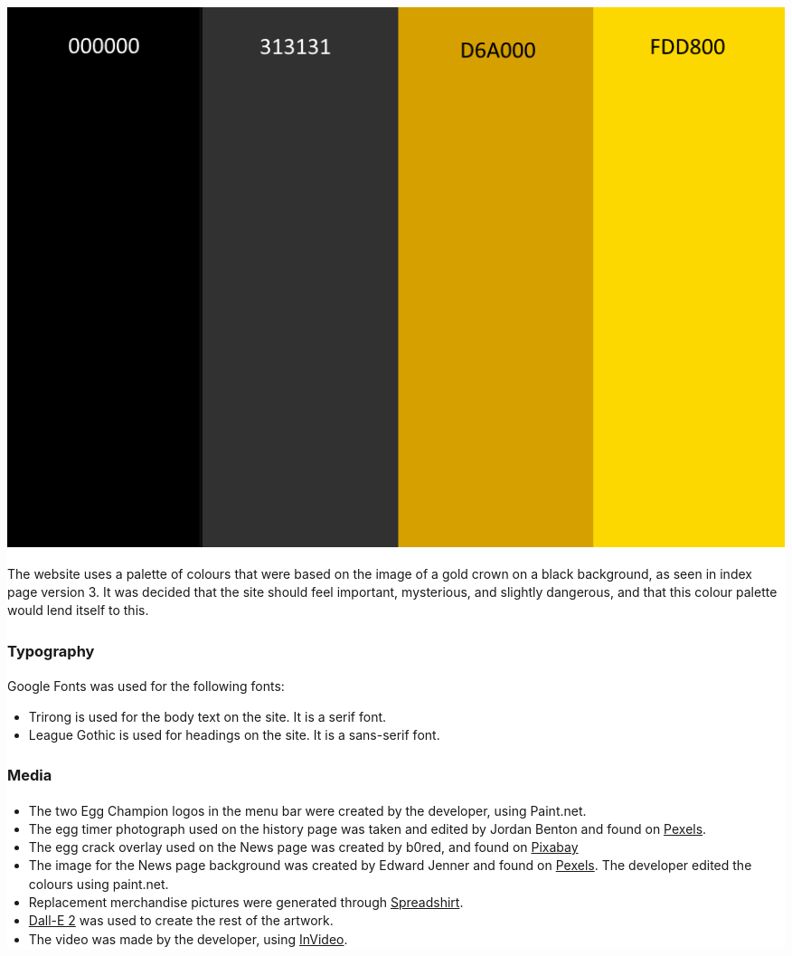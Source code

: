 ![Colour Scheme](assets/images/colour-scheme.png)

The website uses a palette of colours that were based on the image of a gold crown on a black background, as seen in index page version 3. It was decided that the site should feel important, mysterious, and slightly dangerous, and that this colour palette would lend itself to this. 

### Typography

Google Fonts was used for the following fonts:

* Trirong is used for the body text on the site. It is a serif font.
* League Gothic is used for headings on the site. It is a sans-serif font.

### Media

- The two Egg Champion logos in the menu bar were created by the developer, using Paint.net.
- The egg timer photograph used on the history page was taken and edited by Jordan Benton and found on [Pexels](https://www.pexels.com/photo/shallow-focus-photography-of-hourglass-1095602/). 
- The egg crack overlay used on the News page was created by b0red, and found on [Pixabay](https://pixabay.com/vectors/crack-overlay-distress-effect-2147059/)
- The image for the News page background was created by Edward Jenner and found on [Pexels](https://www.pexels.com/photo/multiple-overlay-patterns-of-monochrome-design-4252890/). The developer edited the colours using paint.net.
- Replacement merchandise pictures were generated through [Spreadshirt](www.spreadshirt.co.uk).
- [Dall-E 2](https://openai.com/dall-e-2/) was used to create the rest of the artwork.
- The video was made by the developer, using [InVideo](https://invideo.io/).
